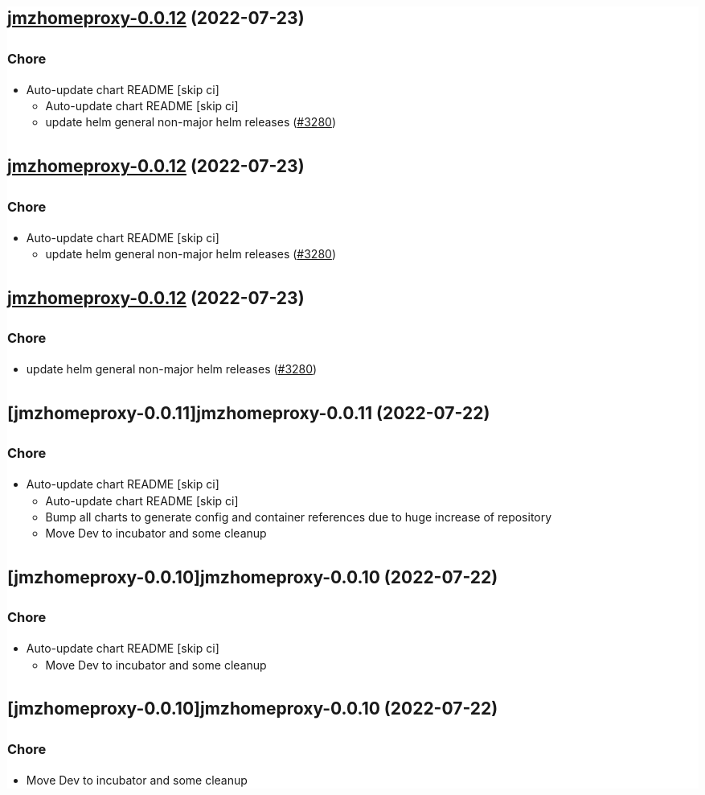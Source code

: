 
## [jmzhomeproxy-0.0.12](https://github.com/truecharts/apps/compare/jmzhomeproxy-0.0.11...jmzhomeproxy-0.0.12) (2022-07-23)

### Chore

- Auto-update chart README [skip ci]
  - Auto-update chart README [skip ci]
  - update helm general non-major helm releases ([#3280](https://github.com/truecharts/apps/issues/3280))




## [jmzhomeproxy-0.0.12](https://github.com/truecharts/apps/compare/jmzhomeproxy-0.0.11...jmzhomeproxy-0.0.12) (2022-07-23)

### Chore

- Auto-update chart README [skip ci]
  - update helm general non-major helm releases ([#3280](https://github.com/truecharts/apps/issues/3280))




## [jmzhomeproxy-0.0.12](https://github.com/truecharts/apps/compare/jmzhomeproxy-0.0.11...jmzhomeproxy-0.0.12) (2022-07-23)

### Chore

- update helm general non-major helm releases ([#3280](https://github.com/truecharts/apps/issues/3280))




## [jmzhomeproxy-0.0.11]jmzhomeproxy-0.0.11 (2022-07-22)

### Chore

- Auto-update chart README [skip ci]
  - Auto-update chart README [skip ci]
  - Bump all charts to generate config and container references due to huge increase of repository
  - Move Dev to incubator and some cleanup




## [jmzhomeproxy-0.0.10]jmzhomeproxy-0.0.10 (2022-07-22)

### Chore

- Auto-update chart README [skip ci]
  - Move Dev to incubator and some cleanup




## [jmzhomeproxy-0.0.10]jmzhomeproxy-0.0.10 (2022-07-22)

### Chore

- Move Dev to incubator and some cleanup
